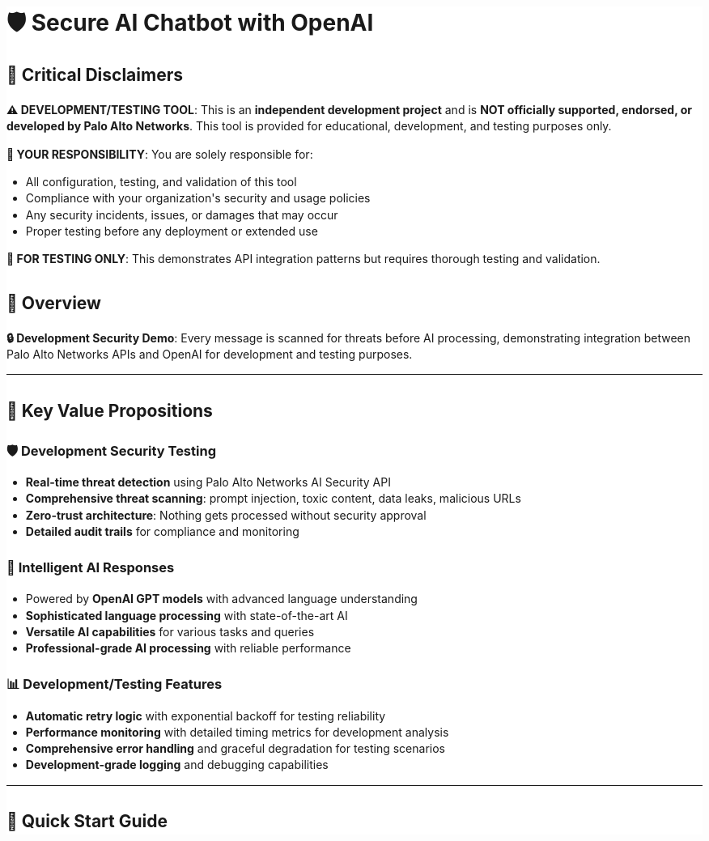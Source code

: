 # 🛡️ Secure AI Chatbot with OpenAI

## 🚨 Critical Disclaimers

**⚠️ DEVELOPMENT/TESTING TOOL**: This is an **independent development project** and is **NOT officially supported, endorsed, or developed by Palo Alto Networks**. This tool is provided for educational, development, and testing purposes only.

**👤 YOUR RESPONSIBILITY**: You are solely responsible for:
- All configuration, testing, and validation of this tool
- Compliance with your organization's security and usage policies
- Any security incidents, issues, or damages that may occur
- Proper testing before any deployment or extended use

**🧪 FOR TESTING ONLY**: This demonstrates API integration patterns but requires thorough testing and validation.

## 🌟 Overview

**🔒 Development Security Demo**: Every message is scanned for threats before AI processing, demonstrating integration between Palo Alto Networks APIs and OpenAI for development and testing purposes.

---

## 🎯 Key Value Propositions

### 🛡️ **Development Security Testing**

- **Real-time threat detection** using Palo Alto Networks AI Security API
- **Comprehensive threat scanning**: prompt injection, toxic content, data leaks, malicious URLs
- **Zero-trust architecture**: Nothing gets processed without security approval
- **Detailed audit trails** for compliance and monitoring

### 🧠 **Intelligent AI Responses**  

- Powered by **OpenAI GPT models** with advanced language understanding
- **Sophisticated language processing** with state-of-the-art AI
- **Versatile AI capabilities** for various tasks and queries
- **Professional-grade AI processing** with reliable performance

### 📊 **Development/Testing Features**

- **Automatic retry logic** with exponential backoff for testing reliability
- **Performance monitoring** with detailed timing metrics for development analysis
- **Comprehensive error handling** and graceful degradation for testing scenarios
- **Development-grade logging** and debugging capabilities

---

## 🚀 Quick Start Guide
